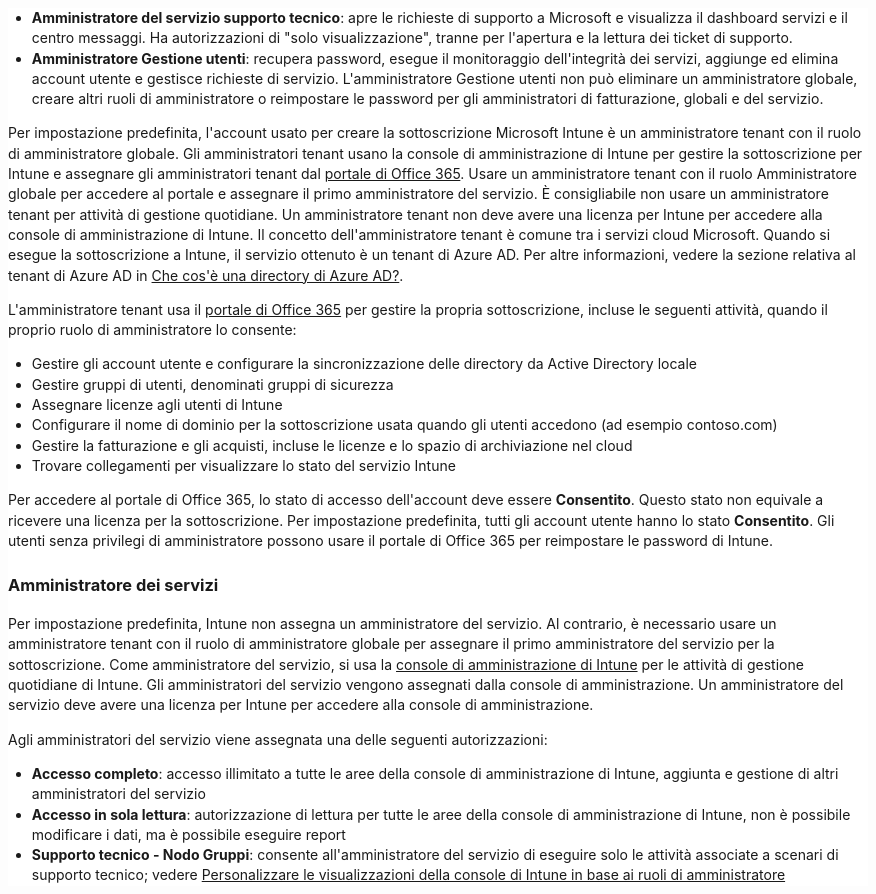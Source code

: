 - **Amministratore del servizio supporto tecnico**: apre le richieste di supporto a Microsoft e visualizza il dashboard servizi e il centro messaggi. Ha autorizzazioni di "solo visualizzazione", tranne per l'apertura e la lettura dei ticket di supporto.
- **Amministratore Gestione utenti**: recupera password, esegue il monitoraggio dell'integrità dei servizi, aggiunge ed elimina account utente e gestisce richieste di servizio. L'amministratore Gestione utenti non può eliminare un amministratore globale, creare altri ruoli di amministratore o reimpostare le password per gli amministratori di fatturazione, globali e del servizio.

Per impostazione predefinita, l'account usato per creare la sottoscrizione Microsoft Intune è un amministratore tenant con il ruolo di amministratore globale. Gli amministratori tenant usano la console di amministrazione di Intune per gestire la sottoscrizione per Intune e assegnare gli amministratori tenant dal [portale di Office 365](http://go.microsoft.com/fwlink/p/?LinkId=698854). Usare un amministratore tenant con il ruolo Amministratore globale per accedere al portale e assegnare il primo amministratore del servizio. È consigliabile non usare un amministratore tenant per attività di gestione quotidiane. Un amministratore tenant non deve avere una licenza per Intune per accedere alla console di amministrazione di Intune. Il concetto dell'amministratore tenant è comune tra i servizi cloud Microsoft. Quando si esegue la sottoscrizione a Intune, il servizio ottenuto è un tenant di Azure AD. Per altre informazioni, vedere la sezione relativa al tenant di Azure AD in [Che cos'è una directory di Azure AD?](http://technet.microsoft.com/library/jj573650.aspx).

L'amministratore tenant usa il [portale di Office 365](http://go.microsoft.com/fwlink/p/?LinkId=698854) per gestire la propria sottoscrizione, incluse le seguenti attività, quando il proprio ruolo di amministratore lo consente:

- Gestire gli account utente e configurare la sincronizzazione delle directory da Active Directory locale
- Gestire gruppi di utenti, denominati gruppi di sicurezza
- Assegnare licenze agli utenti di Intune
- Configurare il nome di dominio per la sottoscrizione usata quando gli utenti accedono (ad esempio contoso.com)
- Gestire la fatturazione e gli acquisti, incluse le licenze e lo spazio di archiviazione nel cloud
- Trovare collegamenti per visualizzare lo stato del servizio Intune

Per accedere al portale di Office 365, lo stato di accesso dell'account deve essere **Consentito**. Questo stato non equivale a ricevere una licenza per la sottoscrizione. Per impostazione predefinita, tutti gli account utente hanno lo stato **Consentito**. Gli utenti senza privilegi di amministratore possono usare il portale di Office 365 per reimpostare le password di Intune.

### <a name="service-administrator"></a>Amministratore dei servizi

Per impostazione predefinita, Intune non assegna un amministratore del servizio. Al contrario, è necessario usare un amministratore tenant con il ruolo di amministratore globale per assegnare il primo amministratore del servizio per la sottoscrizione. Come amministratore del servizio, si usa la [console di amministrazione di Intune](https://manage.microsoft.com/) per le attività di gestione quotidiane di Intune. Gli amministratori del servizio vengono assegnati dalla console di amministrazione. Un amministratore del servizio deve avere una licenza per Intune per accedere alla console di amministrazione.

Agli amministratori del servizio viene assegnata una delle seguenti autorizzazioni:
- **Accesso completo**: accesso illimitato a tutte le aree della console di amministrazione di Intune, aggiunta e gestione di altri amministratori del servizio
- **Accesso in sola lettura**: autorizzazione di lettura per tutte le aree della console di amministrazione di Intune, non è possibile modificare i dati, ma è possibile eseguire report
- **Supporto tecnico - Nodo Gruppi**: consente all'amministratore del servizio di eseguire solo le attività associate a scenari di supporto tecnico; vedere [Personalizzare le visualizzazioni della console di Intune in base ai ruoli di amministratore](/intune-classic/deploy-use/control-what-admins-can-see-in-the-microsoft-intune-admin-console)
